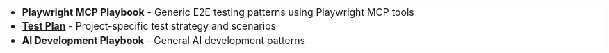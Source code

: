 - **[Playwright MCP Playbook](./PLAYWRIGHT_MCP_PLAYBOOK.md)** - Generic E2E testing patterns using Playwright MCP tools
- **[Test Plan](../imp_docs/testing/TEST_PLAN.md)** - Project-specific test strategy and scenarios
- **[AI Development Playbook](./AI_DEVELOPMENT_PLAYBOOK.md)** - General AI development patterns
